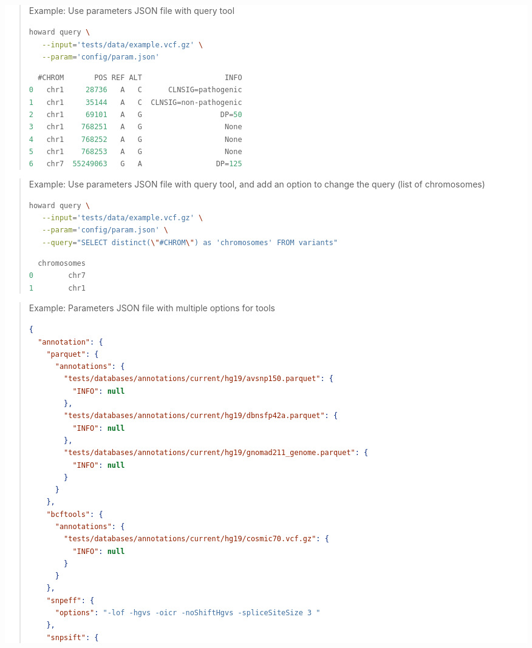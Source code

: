 > Example: Use parameters JSON file with query tool
>
> ``` bash
> howard query \
>    --input='tests/data/example.vcf.gz' \
>    --param='config/param.json'
> ```
>
> ``` ts
>   #CHROM       POS REF ALT                   INFO
> 0   chr1     28736   A   C      CLNSIG=pathogenic
> 1   chr1     35144   A   C  CLNSIG=non-pathogenic
> 2   chr1     69101   A   G                  DP=50
> 3   chr1    768251   A   G                   None
> 4   chr1    768252   A   G                   None
> 5   chr1    768253   A   G                   None
> 6   chr7  55249063   G   A                 DP=125
> ```

> Example: Use parameters JSON file with query tool, and add an option
> to change the query (list of chromosomes)
>
> ``` bash
> howard query \
>    --input='tests/data/example.vcf.gz' \
>    --param='config/param.json' \
>    --query="SELECT distinct(\"#CHROM\") as 'chromosomes' FROM variants"
> ```
>
> ``` ts
>   chromosomes
> 0        chr7
> 1        chr1
> ```

> Example: Parameters JSON file with multiple options for tools
>
> ``` json
> {
>   "annotation": {
>     "parquet": {
>       "annotations": {
>         "tests/databases/annotations/current/hg19/avsnp150.parquet": {
>           "INFO": null
>         },
>         "tests/databases/annotations/current/hg19/dbnsfp42a.parquet": {
>           "INFO": null
>         },
>         "tests/databases/annotations/current/hg19/gnomad211_genome.parquet": {
>           "INFO": null
>         }
>       }
>     },
>     "bcftools": {
>       "annotations": {
>         "tests/databases/annotations/current/hg19/cosmic70.vcf.gz": {
>           "INFO": null
>         }
>       }
>     },
>     "snpeff": {
>       "options": "-lof -hgvs -oicr -noShiftHgvs -spliceSiteSize 3 "
>     },
>     "snpsift": {
